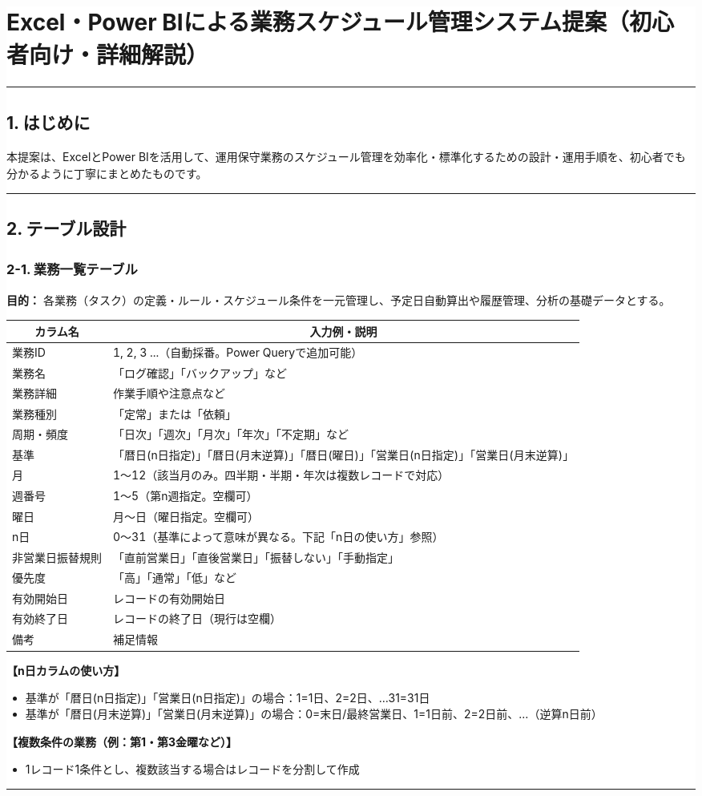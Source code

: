 # Excel・Power BIによる業務スケジュール管理システム提案（初心者向け・詳細解説）

---

## 1. はじめに
本提案は、ExcelとPower BIを活用して、運用保守業務のスケジュール管理を効率化・標準化するための設計・運用手順を、初心者でも分かるように丁寧にまとめたものです。

---

## 2. テーブル設計

### 2-1. 業務一覧テーブル
**目的：** 各業務（タスク）の定義・ルール・スケジュール条件を一元管理し、予定日自動算出や履歴管理、分析の基礎データとする。

| カラム名             | 入力例・説明                                                                                   |
|----------------------|-----------------------------------------------------------------------------------------------|
| 業務ID               | 1, 2, 3 ...（自動採番。Power Queryで追加可能）                                                |
| 業務名               | 「ログ確認」「バックアップ」など                                                               |
| 業務詳細             | 作業手順や注意点など                                                                          |
| 業務種別             | 「定常」または「依頼」                                                                        |
| 周期・頻度           | 「日次」「週次」「月次」「年次」「不定期」など                                                 |
| 基準                 | 「暦日(n日指定)」「暦日(月末逆算)」「暦日(曜日)」「営業日(n日指定)」「営業日(月末逆算)」    |
| 月                   | 1～12（該当月のみ。四半期・半期・年次は複数レコードで対応）                                   |
| 週番号               | 1～5（第n週指定。空欄可）                                                                     |
| 曜日                 | 月～日（曜日指定。空欄可）                                                                     |
| n日                 | 0～31（基準によって意味が異なる。下記「n日の使い方」参照）                                   |
| 非営業日振替規則     | 「直前営業日」「直後営業日」「振替しない」「手動指定」                                         |
| 優先度               | 「高」「通常」「低」など                                                                       |
| 有効開始日           | レコードの有効開始日                                                                          |
| 有効終了日           | レコードの終了日（現行は空欄）                                                                |
| 備考                 | 補足情報                                                                                      |

**【n日カラムの使い方】**
- 基準が「暦日(n日指定)」「営業日(n日指定)」の場合：1=1日、2=2日、…31=31日
- 基準が「暦日(月末逆算)」「営業日(月末逆算)」の場合：0=末日/最終営業日、1=1日前、2=2日前、…（逆算n日前）

**【複数条件の業務（例：第1・第3金曜など）】**
- 1レコード1条件とし、複数該当する場合はレコードを分割して作成

---
